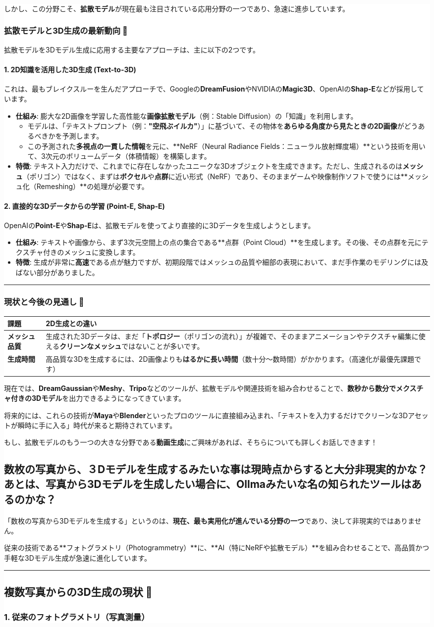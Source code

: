 しかし、この分野こそ、**拡散モデル**が現在最も注目されている応用分野の一つであり、急速に進歩しています。

### 拡散モデルと3D生成の最新動向 🚀

拡散モデルを3Dモデル生成に応用する主要なアプローチは、主に以下の2つです。

#### 1. 2D知識を活用した3D生成 (Text-to-3D)

これは、最もブレイクスルーを生んだアプローチで、Googleの**DreamFusion**やNVIDIAの**Magic3D**、OpenAIの**Shap-E**などが採用しています。

* **仕組み**: 膨大な2D画像を学習した高性能な**画像拡散モデル**（例：Stable Diffusion）の「知識」を利用します。
    * モデルは、「テキストプロンプト（例：**"空飛ぶイルカ"**）」に基づいて、その物体を**あらゆる角度から見たときの2D画像**がどうあるべきかを予測します。
    * この予測された**多視点の一貫した情報**を元に、**NeRF（Neural Radiance Fields：ニューラル放射輝度場）**という技術を用いて、3次元のボリュームデータ（体積情報）を構築します。
* **特徴**: テキスト入力だけで、これまでに存在しなかったユニークな3Dオブジェクトを生成できます。ただし、生成されるのは**メッシュ**（ポリゴン）ではなく、まずは**ボクセル**や**点群**に近い形式（NeRF）であり、そのままゲームや映像制作ソフトで使うには**メッシュ化（Remeshing）**の処理が必要です。

#### 2. 直接的な3Dデータからの学習 (Point-E, Shap-E)

OpenAIの**Point-E**や**Shap-E**は、拡散モデルを使ってより直接的に3Dデータを生成しようとします。

* **仕組み**: テキストや画像から、まず3次元空間上の点の集合である**点群（Point Cloud）**を生成します。その後、その点群を元にテクスチャ付きのメッシュに変換します。
* **特徴**: 生成が非常に**高速**である点が魅力ですが、初期段階ではメッシュの品質や細部の表現において、まだ手作業のモデリングには及ばない部分がありました。

---

### 現状と今後の見通し 🎯

| 課題 | 2D生成との違い |
| :--- | :--- |
| **メッシュ品質** | 生成された3Dデータは、まだ「**トポロジー**（ポリゴンの流れ）」が複雑で、そのままアニメーションやテクスチャ編集に使える**クリーンなメッシュ**ではないことが多いです。 |
| **生成時間** | 高品質な3Dを生成するには、2D画像よりも**はるかに長い時間**（数十分〜数時間）がかかります。（高速化が最優先課題です） |

現在では、**DreamGaussian**や**Meshy**、**Tripo**などのツールが、拡散モデルや関連技術を組み合わせることで、**数秒から数分でメクスチャ付きの3Dモデル**を出力できるようになってきています。

将来的には、これらの技術が**Maya**や**Blender**といったプロのツールに直接組み込まれ、「テキストを入力するだけでクリーンな3Dアセットが瞬時に手に入る」時代が来ると期待されています。

もし、拡散モデルのもう一つの大きな分野である**動画生成**にご興味があれば、そちらについても詳しくお話しできます！

## 数枚の写真から、３Dモデルを生成するみたいな事は現時点からすると大分非現実的かな？　あとは、写真から3Dモデルを生成したい場合に、Ollmaみたいな名の知られたツールはあるのかな？

「数枚の写真から3Dモデルを生成する」というのは、**現在、最も実用化が進んでいる分野の一つ**であり、決して非現実的ではありません。

従来の技術である**フォトグラメトリ（Photogrammetry）**に、**AI（特にNeRFや拡散モデル）**を組み合わせることで、高品質かつ手軽な3Dモデル生成が急速に進化しています。

---

## 複数写真からの3D生成の現状 🚀

### 1. 従来のフォトグラメトリ（写真測量）
